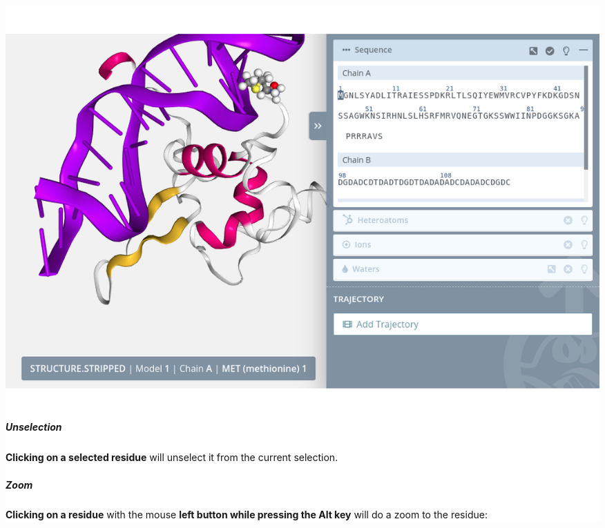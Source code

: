 ![](_static/edit/edit52.png)

##### Unselection

**Clicking on a selected residue** will unselect it from the current selection.

##### Zoom

**Clicking on a residue** with the mouse **left button while pressing the Alt key** will do a zoom to the residue:
